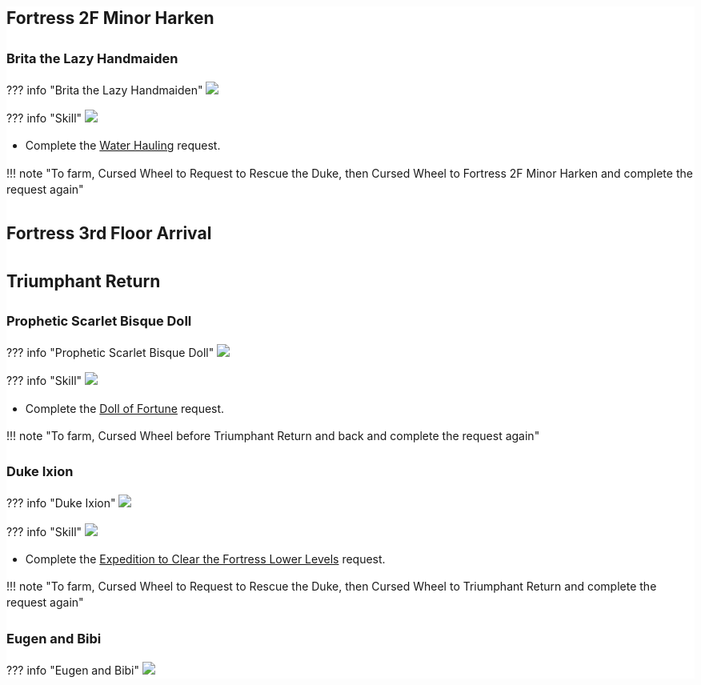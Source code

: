 ## Fortress 2F Minor Harken

### Brita the Lazy Handmaiden

??? info "Brita the Lazy Handmaiden"
    ![](img/brita-the-lazy-handmaiden1.png)

??? info "Skill"
    ![](img/brita-the-lazy-handmaiden-skill.png)

- Complete the [Water Hauling](../../../abyss-guides/3-guarda-fortress/requests.md#water-hauling) request.

!!! note "To farm, Cursed Wheel to Request to Rescue the Duke, then Cursed Wheel to Fortress 2F Minor Harken and complete the request again"

## Fortress 3rd Floor Arrival

## Triumphant Return

### Prophetic Scarlet Bisque Doll

??? info "Prophetic Scarlet Bisque Doll"
    ![](img/prophetic-scarlet-bisque-doll.png)

??? info "Skill"
    ![](img/prophetic-scarlet-bisque-doll-skill.png)

- Complete the [Doll of Fortune](../../../abyss-guides/3-guarda-fortress/requests.md#doll-of-fortune) request.

!!! note "To farm, Cursed Wheel before Triumphant Return and back and complete the request again"

### Duke Ixion

??? info "Duke Ixion"
    ![](img/duke-ixion1.png)

??? info "Skill"
    ![](img/duke-ixion-skill.png)

- Complete the [Expedition to Clear the Fortress Lower Levels](../../../abyss-guides/3-guarda-fortress/requests.md#expedition-to-clear-the-fortress-lower-levels) request.

!!! note "To farm, Cursed Wheel to Request to Rescue the Duke, then Cursed Wheel to Triumphant Return and complete the request again"

### Eugen and Bibi

??? info "Eugen and Bibi"
    ![](img/eugen-and-bibi.png)
